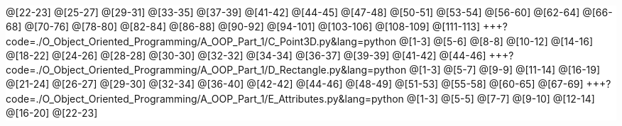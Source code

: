 @[22-23]
@[25-27]
@[29-31]
@[33-35]
@[37-39]
@[41-42]
@[44-45]
@[47-48]
@[50-51]
@[53-54]
@[56-60]
@[62-64]
@[66-68]
@[70-76]
@[78-80]
@[82-84]
@[86-88]
@[90-92]
@[94-101]
@[103-106]
@[108-109]
@[111-113]
+++?code=./O_Object_Oriented_Programming/A_OOP_Part_1/C_Point3D.py&lang=python
@[1-3]
@[5-6]
@[8-8]
@[10-12]
@[14-16]
@[18-22]
@[24-26]
@[28-28]
@[30-30]
@[32-32]
@[34-34]
@[36-37]
@[39-39]
@[41-42]
@[44-46]
+++?code=./O_Object_Oriented_Programming/A_OOP_Part_1/D_Rectangle.py&lang=python
@[1-3]
@[5-7]
@[9-9]
@[11-14]
@[16-19]
@[21-24]
@[26-27]
@[29-30]
@[32-34]
@[36-40]
@[42-42]
@[44-46]
@[48-49]
@[51-53]
@[55-58]
@[60-65]
@[67-69]
+++?code=./O_Object_Oriented_Programming/A_OOP_Part_1/E_Attributes.py&lang=python
@[1-3]
@[5-5]
@[7-7]
@[9-10]
@[12-14]
@[16-20]
@[22-23]